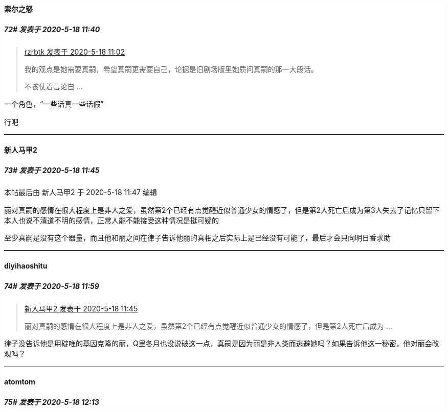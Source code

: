####  索尔之怒  
##### 72#       发表于 2020-5-18 11:40



<blockquote><a href="httphttps://bbs.saraba1st.com/2b/forum.php?mod=redirect&amp;goto=findpost&amp;pid=47461212&amp;ptid=1935755" target="_blank">rzrbtk 发表于 2020-5-18 11:02</a>

我的观点是她需要真嗣，希望真嗣更需要自己，论据是旧剧场版里她质问真嗣的那一大段话。

不该仗着言论自 ...</blockquote>
一个角色，“一些话真一些话假”

行吧







-----

####  新人马甲2  
##### 73#       发表于 2020-5-18 11:45



 本帖最后由 新人马甲2 于 2020-5-18 11:47 编辑 

丽对真嗣的感情在很大程度上是非人之爱，虽然第2个已经有点觉醒近似普通少女的情感了，但是第2人死亡后成为第3人失去了记忆只留下本人也说不清道不明的感情，正常人能不能接受这种情况是挺可疑的

至少真嗣是没有这个器量，而且他和丽之间在律子告诉他丽的真相之后实际上是已经没有可能了，最后才会只向明日香求助







-----

####  diyihaoshitu  
##### 74#       发表于 2020-5-18 11:59



<blockquote><a href="httphttps://bbs.saraba1st.com/2b/forum.php?mod=redirect&amp;goto=findpost&amp;pid=47461786&amp;ptid=1935755" target="_blank">新人马甲2 发表于 2020-5-18 11:45</a>

丽对真嗣的感情在很大程度上是非人之爱，虽然第2个已经有点觉醒近似普通少女的情感了，但是第2人死亡后成为 ...</blockquote>
律子没告诉他是用碇唯的基因克隆的丽，Q里冬月也没说破这一点，真嗣是因为丽是非人类而逃避她吗？如果告诉他这一秘密，他对丽会改观吗？







-----

####  atomtom  
##### 75#       发表于 2020-5-18 12:13



